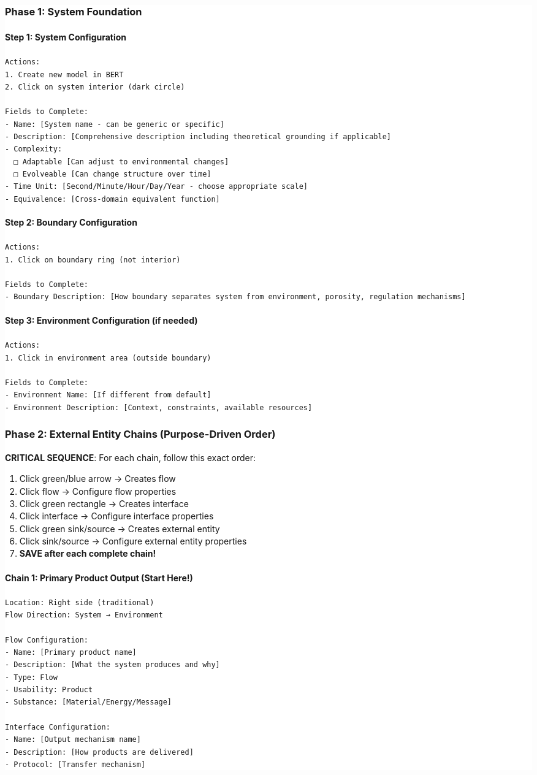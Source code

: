### Phase 1: System Foundation

#### Step 1: System Configuration
```
Actions:
1. Create new model in BERT
2. Click on system interior (dark circle)

Fields to Complete:
- Name: [System name - can be generic or specific]
- Description: [Comprehensive description including theoretical grounding if applicable]
- Complexity: 
  □ Adaptable [Can adjust to environmental changes]
  □ Evolveable [Can change structure over time]
- Time Unit: [Second/Minute/Hour/Day/Year - choose appropriate scale]
- Equivalence: [Cross-domain equivalent function]
```

#### Step 2: Boundary Configuration
```
Actions:
1. Click on boundary ring (not interior)

Fields to Complete:
- Boundary Description: [How boundary separates system from environment, porosity, regulation mechanisms]
```

#### Step 3: Environment Configuration (if needed)
```
Actions:
1. Click in environment area (outside boundary)

Fields to Complete:
- Environment Name: [If different from default]
- Environment Description: [Context, constraints, available resources]
```

### Phase 2: External Entity Chains (Purpose-Driven Order)

**CRITICAL SEQUENCE**: For each chain, follow this exact order:
1. Click green/blue arrow → Creates flow
2. Click flow → Configure flow properties  
3. Click green rectangle → Creates interface
4. Click interface → Configure interface properties
5. Click green sink/source → Creates external entity
6. Click sink/source → Configure external entity properties
7. **SAVE after each complete chain!**

#### Chain 1: Primary Product Output (Start Here!)
```
Location: Right side (traditional)
Flow Direction: System → Environment

Flow Configuration:
- Name: [Primary product name]
- Description: [What the system produces and why]
- Type: Flow
- Usability: Product
- Substance: [Material/Energy/Message]

Interface Configuration:
- Name: [Output mechanism name]
- Description: [How products are delivered]
- Protocol: [Transfer mechanism]
```